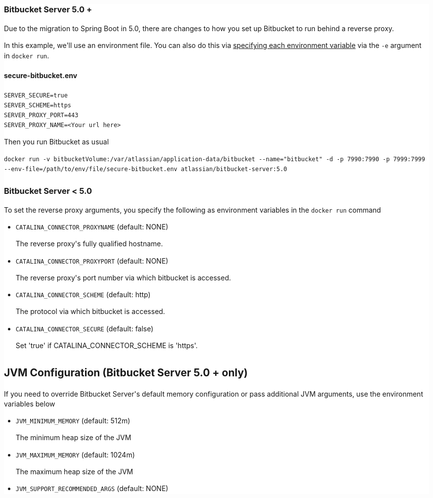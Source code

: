 ### Bitbucket Server 5.0 + 

Due to the migration to Spring Boot in 5.0, there are changes to how you set up Bitbucket to run behind a reverse proxy.

In this example, we'll use an environment file. You can also do this via [specifying each environment variable](https://docs.docker.com/engine/reference/run/#env-environment-variables) via the `-e` argument in `docker run`. 

#### secure-bitbucket.env
```
SERVER_SECURE=true
SERVER_SCHEME=https
SERVER_PROXY_PORT=443
SERVER_PROXY_NAME=<Your url here>
```

Then you run Bitbucket as usual

`docker run -v bitbucketVolume:/var/atlassian/application-data/bitbucket --name="bitbucket" -d -p 7990:7990 -p 7999:7999 --env-file=/path/to/env/file/secure-bitbucket.env atlassian/bitbucket-server:5.0`

### Bitbucket Server < 5.0

To set the reverse proxy arguments, you specify the following as environment variables in the `docker run` command

* `CATALINA_CONNECTOR_PROXYNAME` (default: NONE)

   The reverse proxy's fully qualified hostname.

* `CATALINA_CONNECTOR_PROXYPORT` (default: NONE)

   The reverse proxy's port number via which bitbucket is accessed.

* `CATALINA_CONNECTOR_SCHEME` (default: http)

   The protocol via which bitbucket is accessed.

* `CATALINA_CONNECTOR_SECURE` (default: false)

   Set 'true' if CATALINA\_CONNECTOR\_SCHEME is 'https'.

## JVM Configuration (Bitbucket Server 5.0 + only)

If you need to override Bitbucket Server's default memory configuration or pass additional JVM arguments, use the environment variables below

* `JVM_MINIMUM_MEMORY` (default: 512m)

   The minimum heap size of the JVM

* `JVM_MAXIMUM_MEMORY` (default: 1024m)

   The maximum heap size of the JVM

* `JVM_SUPPORT_RECOMMENDED_ARGS` (default: NONE)
